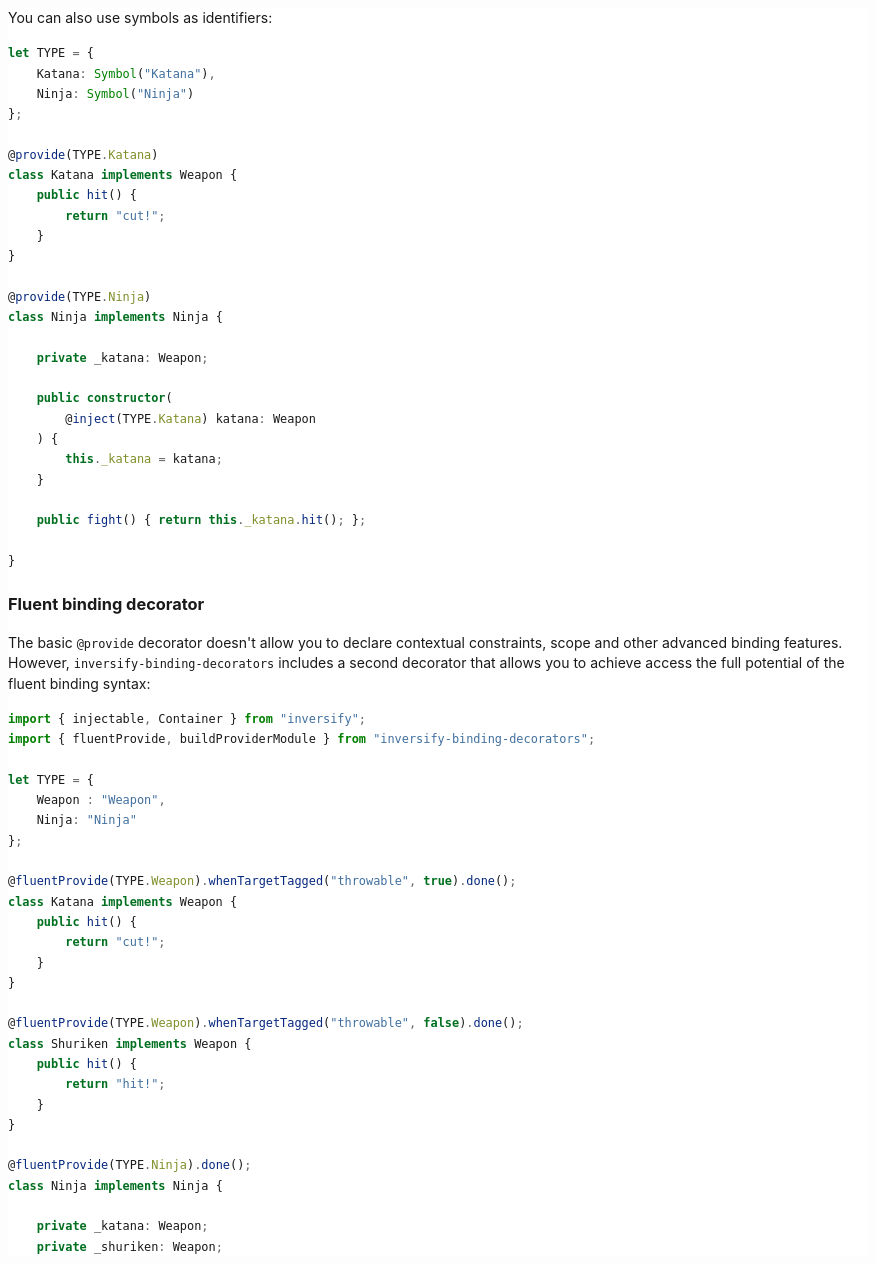You can also use symbols as identifiers:

```ts
let TYPE = {
    Katana: Symbol("Katana"),
    Ninja: Symbol("Ninja")
};

@provide(TYPE.Katana)
class Katana implements Weapon {
    public hit() {
        return "cut!";
    }
}

@provide(TYPE.Ninja)
class Ninja implements Ninja {

    private _katana: Weapon;

    public constructor(
        @inject(TYPE.Katana) katana: Weapon
    ) {
        this._katana = katana;
    }

    public fight() { return this._katana.hit(); };

}
```

### Fluent binding decorator
The basic `@provide` decorator doesn't allow you to declare contextual constraints, 
scope and other advanced binding features. However, `inversify-binding-decorators` 
includes a second decorator that allows you to achieve access the full potential 
of the fluent binding syntax:

```ts
import { injectable, Container } from "inversify";
import { fluentProvide, buildProviderModule } from "inversify-binding-decorators";

let TYPE = {
    Weapon : "Weapon",
    Ninja: "Ninja"
};

@fluentProvide(TYPE.Weapon).whenTargetTagged("throwable", true).done();
class Katana implements Weapon {
    public hit() {
        return "cut!";
    }
}

@fluentProvide(TYPE.Weapon).whenTargetTagged("throwable", false).done();
class Shuriken implements Weapon {
    public hit() {
        return "hit!";
    }
}

@fluentProvide(TYPE.Ninja).done();
class Ninja implements Ninja {

    private _katana: Weapon;
    private _shuriken: Weapon;
```